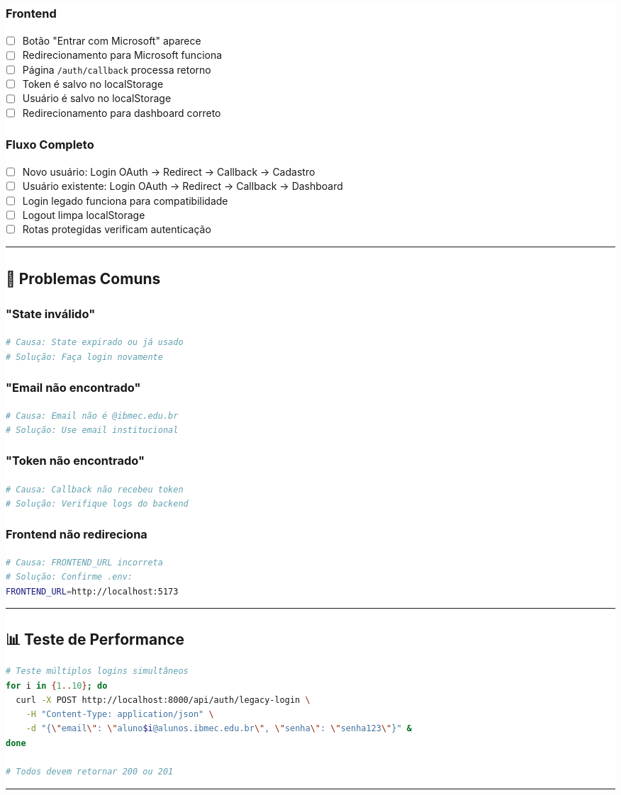 ### Frontend
- [ ] Botão "Entrar com Microsoft" aparece
- [ ] Redirecionamento para Microsoft funciona
- [ ] Página `/auth/callback` processa retorno
- [ ] Token é salvo no localStorage
- [ ] Usuário é salvo no localStorage
- [ ] Redirecionamento para dashboard correto

### Fluxo Completo
- [ ] Novo usuário: Login OAuth → Redirect → Callback → Cadastro
- [ ] Usuário existente: Login OAuth → Redirect → Callback → Dashboard
- [ ] Login legado funciona para compatibilidade
- [ ] Logout limpa localStorage
- [ ] Rotas protegidas verificam autenticação

---

## 🐛 Problemas Comuns

### "State inválido"
```bash
# Causa: State expirado ou já usado
# Solução: Faça login novamente
```

### "Email não encontrado"
```bash
# Causa: Email não é @ibmec.edu.br
# Solução: Use email institucional
```

### "Token não encontrado"
```bash
# Causa: Callback não recebeu token
# Solução: Verifique logs do backend
```

### Frontend não redireciona
```bash
# Causa: FRONTEND_URL incorreta
# Solução: Confirme .env:
FRONTEND_URL=http://localhost:5173
```

---

## 📊 Teste de Performance

```bash
# Teste múltiplos logins simultâneos
for i in {1..10}; do
  curl -X POST http://localhost:8000/api/auth/legacy-login \
    -H "Content-Type: application/json" \
    -d "{\"email\": \"aluno$i@alunos.ibmec.edu.br\", \"senha\": \"senha123\"}" &
done

# Todos devem retornar 200 ou 201
```

---